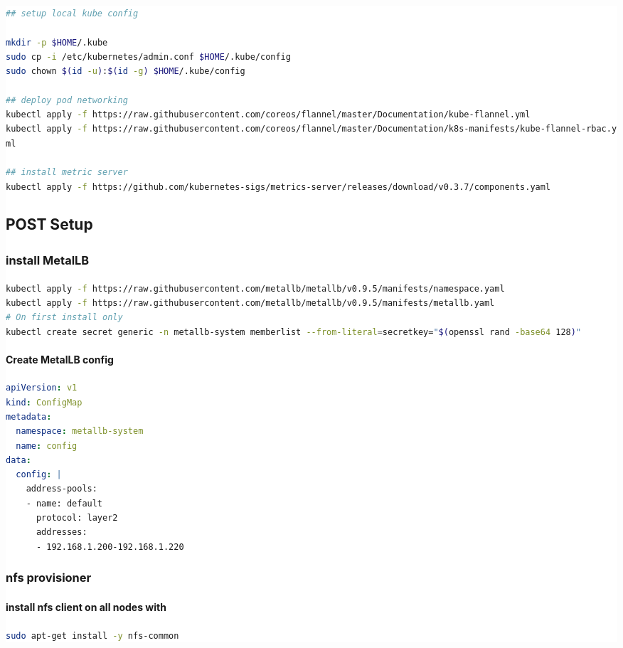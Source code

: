 ```bash
## setup local kube config

mkdir -p $HOME/.kube
sudo cp -i /etc/kubernetes/admin.conf $HOME/.kube/config
sudo chown $(id -u):$(id -g) $HOME/.kube/config

## deploy pod networking
kubectl apply -f https://raw.githubusercontent.com/coreos/flannel/master/Documentation/kube-flannel.yml
kubectl apply -f https://raw.githubusercontent.com/coreos/flannel/master/Documentation/k8s-manifests/kube-flannel-rbac.yml    

## install metric server
kubectl apply -f https://github.com/kubernetes-sigs/metrics-server/releases/download/v0.3.7/components.yaml
```

## POST Setup

### install MetalLB
```bash
kubectl apply -f https://raw.githubusercontent.com/metallb/metallb/v0.9.5/manifests/namespace.yaml
kubectl apply -f https://raw.githubusercontent.com/metallb/metallb/v0.9.5/manifests/metallb.yaml
# On first install only
kubectl create secret generic -n metallb-system memberlist --from-literal=secretkey="$(openssl rand -base64 128)"

```
#### Create MetalLB config
```yaml
apiVersion: v1
kind: ConfigMap
metadata:
  namespace: metallb-system
  name: config
data:
  config: |
    address-pools:
    - name: default
      protocol: layer2
      addresses:
      - 192.168.1.200-192.168.1.220
```


### nfs provisioner

#### install nfs client on all nodes with
```bash
sudo apt-get install -y nfs-common
```
